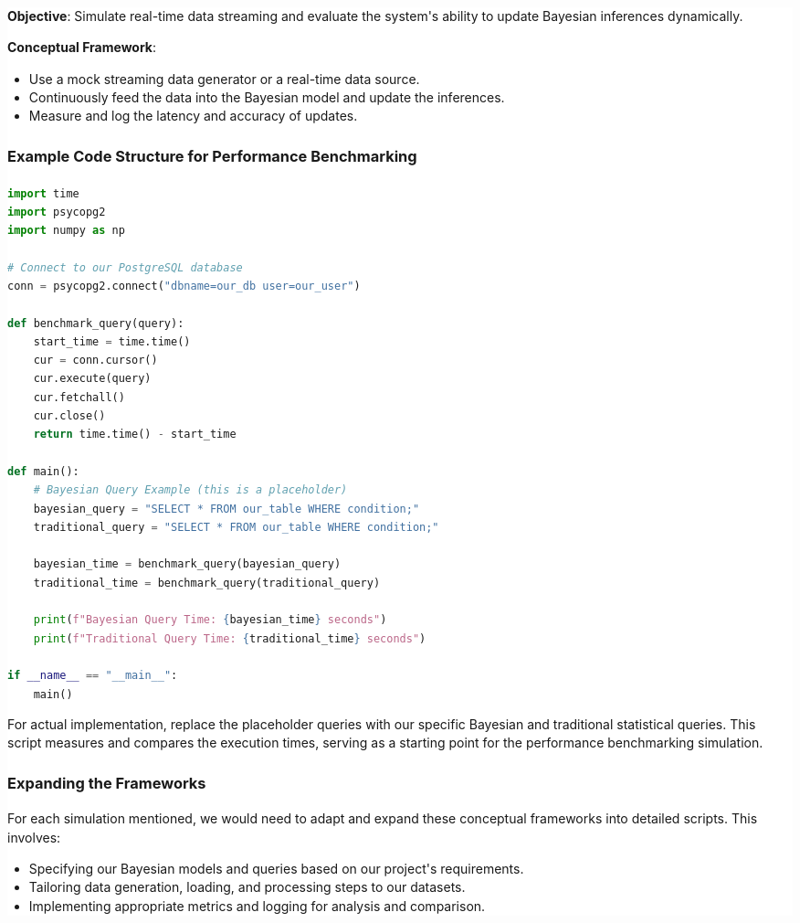 **Objective**: Simulate real-time data streaming and evaluate the system's ability to update Bayesian inferences dynamically.

**Conceptual Framework**:

- Use a mock streaming data generator or a real-time data source.
- Continuously feed the data into the Bayesian model and update the inferences.
- Measure and log the latency and accuracy of updates.

### Example Code Structure for Performance Benchmarking

```python
import time
import psycopg2
import numpy as np

# Connect to our PostgreSQL database
conn = psycopg2.connect("dbname=our_db user=our_user")

def benchmark_query(query):
    start_time = time.time()
    cur = conn.cursor()
    cur.execute(query)
    cur.fetchall()
    cur.close()
    return time.time() - start_time

def main():
    # Bayesian Query Example (this is a placeholder)
    bayesian_query = "SELECT * FROM our_table WHERE condition;"
    traditional_query = "SELECT * FROM our_table WHERE condition;"

    bayesian_time = benchmark_query(bayesian_query)
    traditional_time = benchmark_query(traditional_query)

    print(f"Bayesian Query Time: {bayesian_time} seconds")
    print(f"Traditional Query Time: {traditional_time} seconds")

if __name__ == "__main__":
    main()
```

For actual implementation, replace the placeholder queries with our specific Bayesian and traditional statistical queries. This script measures and compares the execution times, serving as a starting point for the performance benchmarking simulation.

### Expanding the Frameworks

For each simulation mentioned, we would need to adapt and expand these conceptual frameworks into detailed scripts. This involves:

- Specifying our Bayesian models and queries based on our project's requirements.
- Tailoring data generation, loading, and processing steps to our datasets.
- Implementing appropriate metrics and logging for analysis and comparison.
